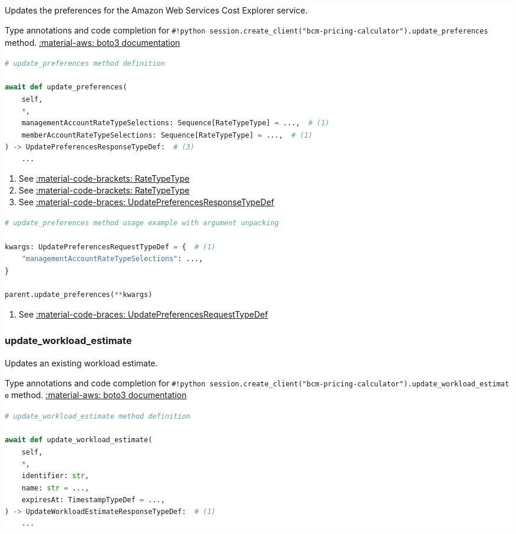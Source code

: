 Updates the preferences for the Amazon Web Services Cost Explorer service.

Type annotations and code completion for `#!python session.create_client("bcm-pricing-calculator").update_preferences` method.
[:material-aws: boto3 documentation](https://boto3.amazonaws.com/v1/documentation/api/latest/reference/services/bcm-pricing-calculator/client/update_preferences.html)

```python
# update_preferences method definition

await def update_preferences(
    self,
    *,
    managementAccountRateTypeSelections: Sequence[RateTypeType] = ...,  # (1)
    memberAccountRateTypeSelections: Sequence[RateTypeType] = ...,  # (1)
) -> UpdatePreferencesResponseTypeDef:  # (3)
    ...
```

1. See [:material-code-brackets: RateTypeType](./literals.md#ratetypetype) 
2. See [:material-code-brackets: RateTypeType](./literals.md#ratetypetype) 
3. See [:material-code-braces: UpdatePreferencesResponseTypeDef](./type_defs.md#updatepreferencesresponsetypedef) 


```python
# update_preferences method usage example with argument unpacking

kwargs: UpdatePreferencesRequestTypeDef = {  # (1)
    "managementAccountRateTypeSelections": ...,
}

parent.update_preferences(**kwargs)
```

1. See [:material-code-braces: UpdatePreferencesRequestTypeDef](./type_defs.md#updatepreferencesrequesttypedef) 

### update\_workload\_estimate

Updates an existing workload estimate.

Type annotations and code completion for `#!python session.create_client("bcm-pricing-calculator").update_workload_estimate` method.
[:material-aws: boto3 documentation](https://boto3.amazonaws.com/v1/documentation/api/latest/reference/services/bcm-pricing-calculator/client/update_workload_estimate.html)

```python
# update_workload_estimate method definition

await def update_workload_estimate(
    self,
    *,
    identifier: str,
    name: str = ...,
    expiresAt: TimestampTypeDef = ...,
) -> UpdateWorkloadEstimateResponseTypeDef:  # (1)
    ...
```
